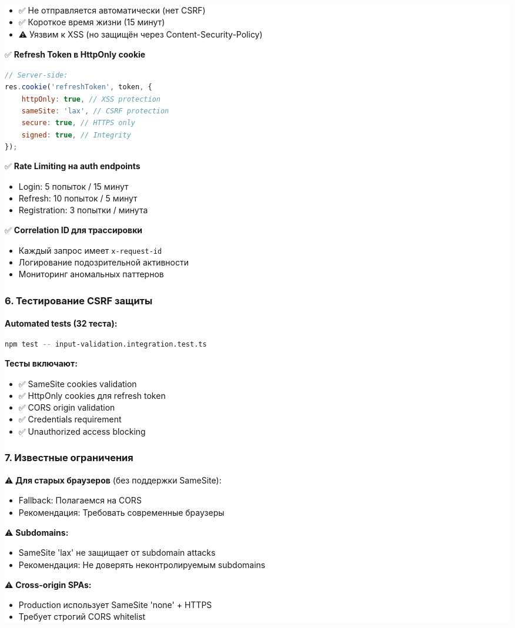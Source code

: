 - ✅ Не отправляется автоматически (нет CSRF)
- ✅ Короткое время жизни (15 минут)
- ⚠️ Уязвим к XSS (но защищён через Content-Security-Policy)

✅ **Refresh Token в HttpOnly cookie**

```javascript
// Server-side:
res.cookie('refreshToken', token, {
    httpOnly: true, // XSS protection
    sameSite: 'lax', // CSRF protection
    secure: true, // HTTPS only
    signed: true, // Integrity
});
```

✅ **Rate Limiting на auth endpoints**

- Login: 5 попыток / 15 минут
- Refresh: 10 попыток / 5 минут
- Registration: 3 попытки / минута

✅ **Correlation ID для трассировки**

- Каждый запрос имеет `x-request-id`
- Логирование подозрительной активности
- Мониторинг аномальных паттернов

### 6. Тестирование CSRF защиты

**Automated tests (32 теста):**

```bash
npm test -- input-validation.integration.test.ts
```

**Тесты включают:**

- ✅ SameSite cookies validation
- ✅ HttpOnly cookies для refresh token
- ✅ CORS origin validation
- ✅ Credentials requirement
- ✅ Unauthorized access blocking

### 7. Известные ограничения

⚠️ **Для старых браузеров** (без поддержки SameSite):

- Fallback: Полагаемся на CORS
- Рекомендация: Требовать современные браузеры

⚠️ **Subdomains:**

- SameSite 'lax' не защищает от subdomain attacks
- Рекомендация: Не доверять неконтролируемым subdomains

⚠️ **Cross-origin SPAs:**

- Production использует SameSite 'none' + HTTPS
- Требует строгий CORS whitelist
